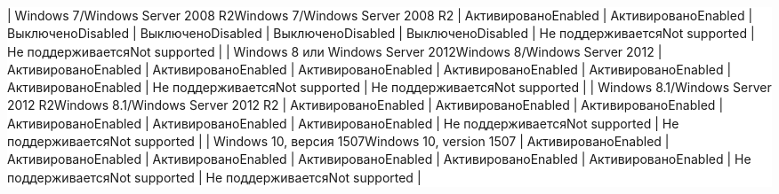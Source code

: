 | <span data-ttu-id="f7e9b-137">Windows 7/Windows Server 2008 R2</span><span class="sxs-lookup"><span data-stu-id="f7e9b-137">Windows 7/Windows Server 2008 R2</span></span>                      | <span data-ttu-id="f7e9b-138">Активировано</span><span class="sxs-lookup"><span data-stu-id="f7e9b-138">Enabled</span></span>        | <span data-ttu-id="f7e9b-139">Активировано</span><span class="sxs-lookup"><span data-stu-id="f7e9b-139">Enabled</span></span>        | <span data-ttu-id="f7e9b-140">Выключено</span><span class="sxs-lookup"><span data-stu-id="f7e9b-140">Disabled</span></span>       | <span data-ttu-id="f7e9b-141">Выключено</span><span class="sxs-lookup"><span data-stu-id="f7e9b-141">Disabled</span></span>       | <span data-ttu-id="f7e9b-142">Выключено</span><span class="sxs-lookup"><span data-stu-id="f7e9b-142">Disabled</span></span>       | <span data-ttu-id="f7e9b-143">Выключено</span><span class="sxs-lookup"><span data-stu-id="f7e9b-143">Disabled</span></span>       | <span data-ttu-id="f7e9b-144">Не поддерживается</span><span class="sxs-lookup"><span data-stu-id="f7e9b-144">Not supported</span></span>  | <span data-ttu-id="f7e9b-145">Не поддерживается</span><span class="sxs-lookup"><span data-stu-id="f7e9b-145">Not supported</span></span>  |
| <span data-ttu-id="f7e9b-146">Windows 8 или Windows Server 2012</span><span class="sxs-lookup"><span data-stu-id="f7e9b-146">Windows 8/Windows Server 2012</span></span>                         | <span data-ttu-id="f7e9b-147">Активировано</span><span class="sxs-lookup"><span data-stu-id="f7e9b-147">Enabled</span></span>        | <span data-ttu-id="f7e9b-148">Активировано</span><span class="sxs-lookup"><span data-stu-id="f7e9b-148">Enabled</span></span>        | <span data-ttu-id="f7e9b-149">Активировано</span><span class="sxs-lookup"><span data-stu-id="f7e9b-149">Enabled</span></span>        | <span data-ttu-id="f7e9b-150">Активировано</span><span class="sxs-lookup"><span data-stu-id="f7e9b-150">Enabled</span></span>        | <span data-ttu-id="f7e9b-151">Активировано</span><span class="sxs-lookup"><span data-stu-id="f7e9b-151">Enabled</span></span>        | <span data-ttu-id="f7e9b-152">Активировано</span><span class="sxs-lookup"><span data-stu-id="f7e9b-152">Enabled</span></span>        | <span data-ttu-id="f7e9b-153">Не поддерживается</span><span class="sxs-lookup"><span data-stu-id="f7e9b-153">Not supported</span></span>  | <span data-ttu-id="f7e9b-154">Не поддерживается</span><span class="sxs-lookup"><span data-stu-id="f7e9b-154">Not supported</span></span>  |
| <span data-ttu-id="f7e9b-155">Windows 8.1/Windows Server 2012 R2</span><span class="sxs-lookup"><span data-stu-id="f7e9b-155">Windows 8.1/Windows Server 2012 R2</span></span>                    | <span data-ttu-id="f7e9b-156">Активировано</span><span class="sxs-lookup"><span data-stu-id="f7e9b-156">Enabled</span></span>        | <span data-ttu-id="f7e9b-157">Активировано</span><span class="sxs-lookup"><span data-stu-id="f7e9b-157">Enabled</span></span>        | <span data-ttu-id="f7e9b-158">Активировано</span><span class="sxs-lookup"><span data-stu-id="f7e9b-158">Enabled</span></span>        | <span data-ttu-id="f7e9b-159">Активировано</span><span class="sxs-lookup"><span data-stu-id="f7e9b-159">Enabled</span></span>        | <span data-ttu-id="f7e9b-160">Активировано</span><span class="sxs-lookup"><span data-stu-id="f7e9b-160">Enabled</span></span>        | <span data-ttu-id="f7e9b-161">Активировано</span><span class="sxs-lookup"><span data-stu-id="f7e9b-161">Enabled</span></span>        | <span data-ttu-id="f7e9b-162">Не поддерживается</span><span class="sxs-lookup"><span data-stu-id="f7e9b-162">Not supported</span></span>  | <span data-ttu-id="f7e9b-163">Не поддерживается</span><span class="sxs-lookup"><span data-stu-id="f7e9b-163">Not supported</span></span>  |
| <span data-ttu-id="f7e9b-164">Windows 10, версия 1507</span><span class="sxs-lookup"><span data-stu-id="f7e9b-164">Windows 10, version 1507</span></span>                              | <span data-ttu-id="f7e9b-165">Активировано</span><span class="sxs-lookup"><span data-stu-id="f7e9b-165">Enabled</span></span>        | <span data-ttu-id="f7e9b-166">Активировано</span><span class="sxs-lookup"><span data-stu-id="f7e9b-166">Enabled</span></span>        | <span data-ttu-id="f7e9b-167">Активировано</span><span class="sxs-lookup"><span data-stu-id="f7e9b-167">Enabled</span></span>        | <span data-ttu-id="f7e9b-168">Активировано</span><span class="sxs-lookup"><span data-stu-id="f7e9b-168">Enabled</span></span>        | <span data-ttu-id="f7e9b-169">Активировано</span><span class="sxs-lookup"><span data-stu-id="f7e9b-169">Enabled</span></span>        | <span data-ttu-id="f7e9b-170">Активировано</span><span class="sxs-lookup"><span data-stu-id="f7e9b-170">Enabled</span></span>        | <span data-ttu-id="f7e9b-171">Не поддерживается</span><span class="sxs-lookup"><span data-stu-id="f7e9b-171">Not supported</span></span>  | <span data-ttu-id="f7e9b-172">Не поддерживается</span><span class="sxs-lookup"><span data-stu-id="f7e9b-172">Not supported</span></span>  |